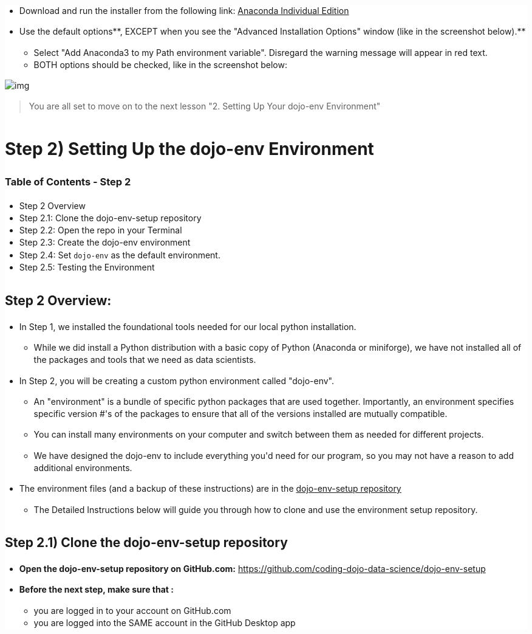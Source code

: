 - Download and run the installer from the following link:  [Anaconda Individual Edition](https://www.anaconda.com/download)

- Use the default options**, EXCEPT when you see the "Advanced Installation Options" window (like in the screenshot below).**
    - Select "Add Anaconda3 to my Path environment variable". Disregard the warning message will appear in red text.
    - BOTH options should be checked, like in the screenshot below:

![img](https://assets.codingdojo.com/boomyeah2015/codingdojo/curriculum/content/chapter/1681423160__anacondafinalnew.png)



> You are all set to move on to the next lesson "2. Setting Up Your dojo-env Environment"

# **Step 2) Setting Up the dojo-env Environment**

### Table of Contents - Step 2

- Step 2  Overview
- Step 2.1: Clone the dojo-env-setup repository
- Step 2.2: Open the repo in your Terminal
- Step 2.3: Create the dojo-env environment
- Step 2.4: Set `dojo-env` as the default environment.
- Step 2.5: Testing the Environment

## Step 2 Overview:

- In Step 1, we installed the foundational tools needed for our local python installation. 

    - While we did install a Python distribution with a basic copy of Python (Anaconda or miniforge), we have not installed all of the packages and tools that we need as data scientists.
- In Step 2, you will be creating a custom python environment called "dojo-env". 

    - An "environment" is a bundle of specific python packages that are used together. Importantly, an environment specifies specific version #'s of the packages to ensure that all of the versions installed are mutually compatible.
    - You can install many environments on your computer and switch between them as needed for different projects.

    - We have designed the dojo-env to include everything you'd need for our program, so you may not have a reason to add additional environments. 
- The environment files (and a backup of these instructions) are in the [dojo-env-setup repository](https://github.com/coding-dojo-data-science/dojo-env-setup)
    - The Detailed Instructions below will guide you through how to clone and use the environment setup repository.

## Step 2.1) Clone the dojo-env-setup repository

- **Open the dojo-env-setup repository on GitHub.com:** https://github.com/coding-dojo-data-science/dojo-env-setup

- **Before the next step, make sure that :**
    - you are logged in to your account on GitHub.com 
    - you are logged into the SAME account in the GitHub Desktop app
